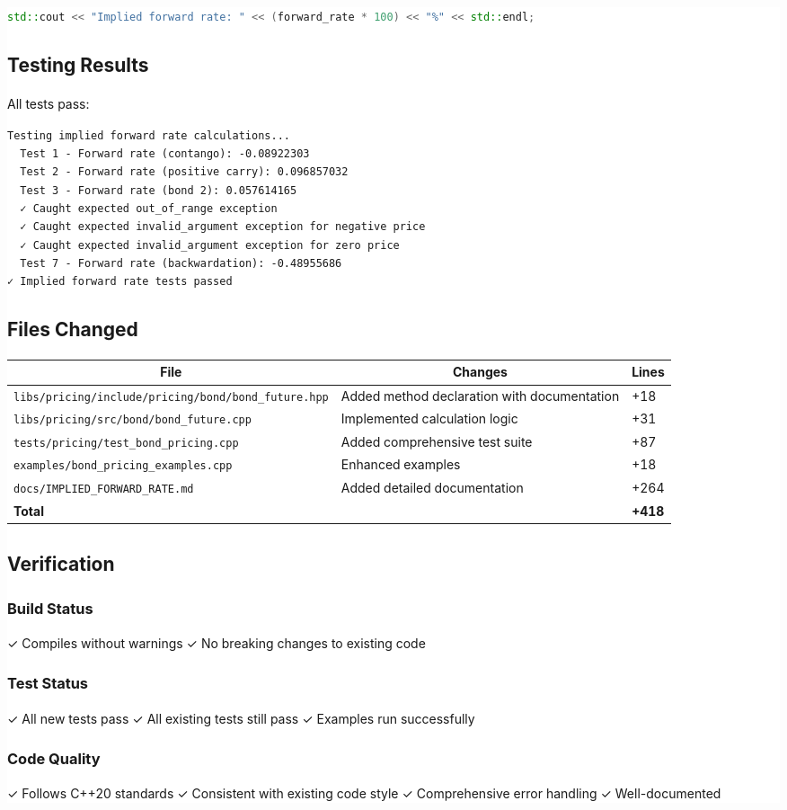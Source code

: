 ```cpp
std::cout << "Implied forward rate: " << (forward_rate * 100) << "%" << std::endl;
```

## Testing Results

All tests pass:
```
Testing implied forward rate calculations...
  Test 1 - Forward rate (contango): -0.08922303
  Test 2 - Forward rate (positive carry): 0.096857032
  Test 3 - Forward rate (bond 2): 0.057614165
  ✓ Caught expected out_of_range exception
  ✓ Caught expected invalid_argument exception for negative price
  ✓ Caught expected invalid_argument exception for zero price
  Test 7 - Forward rate (backwardation): -0.48955686
✓ Implied forward rate tests passed
```

## Files Changed

| File | Changes | Lines |
|------|---------|-------|
| `libs/pricing/include/pricing/bond/bond_future.hpp` | Added method declaration with documentation | +18 |
| `libs/pricing/src/bond/bond_future.cpp` | Implemented calculation logic | +31 |
| `tests/pricing/test_bond_pricing.cpp` | Added comprehensive test suite | +87 |
| `examples/bond_pricing_examples.cpp` | Enhanced examples | +18 |
| `docs/IMPLIED_FORWARD_RATE.md` | Added detailed documentation | +264 |
| **Total** | | **+418** |

## Verification

### Build Status
✓ Compiles without warnings
✓ No breaking changes to existing code

### Test Status
✓ All new tests pass
✓ All existing tests still pass
✓ Examples run successfully

### Code Quality
✓ Follows C++20 standards
✓ Consistent with existing code style
✓ Comprehensive error handling
✓ Well-documented
